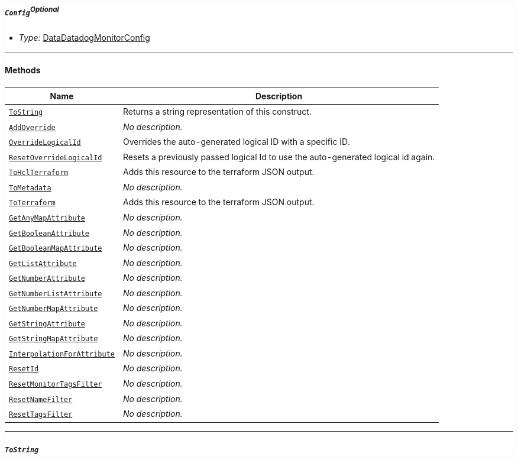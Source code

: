##### `Config`<sup>Optional</sup> <a name="Config" id="@cdktf/provider-datadog.dataDatadogMonitor.DataDatadogMonitor.Initializer.parameter.config"></a>

- *Type:* <a href="#@cdktf/provider-datadog.dataDatadogMonitor.DataDatadogMonitorConfig">DataDatadogMonitorConfig</a>

---

#### Methods <a name="Methods" id="Methods"></a>

| **Name** | **Description** |
| --- | --- |
| <code><a href="#@cdktf/provider-datadog.dataDatadogMonitor.DataDatadogMonitor.toString">ToString</a></code> | Returns a string representation of this construct. |
| <code><a href="#@cdktf/provider-datadog.dataDatadogMonitor.DataDatadogMonitor.addOverride">AddOverride</a></code> | *No description.* |
| <code><a href="#@cdktf/provider-datadog.dataDatadogMonitor.DataDatadogMonitor.overrideLogicalId">OverrideLogicalId</a></code> | Overrides the auto-generated logical ID with a specific ID. |
| <code><a href="#@cdktf/provider-datadog.dataDatadogMonitor.DataDatadogMonitor.resetOverrideLogicalId">ResetOverrideLogicalId</a></code> | Resets a previously passed logical Id to use the auto-generated logical id again. |
| <code><a href="#@cdktf/provider-datadog.dataDatadogMonitor.DataDatadogMonitor.toHclTerraform">ToHclTerraform</a></code> | Adds this resource to the terraform JSON output. |
| <code><a href="#@cdktf/provider-datadog.dataDatadogMonitor.DataDatadogMonitor.toMetadata">ToMetadata</a></code> | *No description.* |
| <code><a href="#@cdktf/provider-datadog.dataDatadogMonitor.DataDatadogMonitor.toTerraform">ToTerraform</a></code> | Adds this resource to the terraform JSON output. |
| <code><a href="#@cdktf/provider-datadog.dataDatadogMonitor.DataDatadogMonitor.getAnyMapAttribute">GetAnyMapAttribute</a></code> | *No description.* |
| <code><a href="#@cdktf/provider-datadog.dataDatadogMonitor.DataDatadogMonitor.getBooleanAttribute">GetBooleanAttribute</a></code> | *No description.* |
| <code><a href="#@cdktf/provider-datadog.dataDatadogMonitor.DataDatadogMonitor.getBooleanMapAttribute">GetBooleanMapAttribute</a></code> | *No description.* |
| <code><a href="#@cdktf/provider-datadog.dataDatadogMonitor.DataDatadogMonitor.getListAttribute">GetListAttribute</a></code> | *No description.* |
| <code><a href="#@cdktf/provider-datadog.dataDatadogMonitor.DataDatadogMonitor.getNumberAttribute">GetNumberAttribute</a></code> | *No description.* |
| <code><a href="#@cdktf/provider-datadog.dataDatadogMonitor.DataDatadogMonitor.getNumberListAttribute">GetNumberListAttribute</a></code> | *No description.* |
| <code><a href="#@cdktf/provider-datadog.dataDatadogMonitor.DataDatadogMonitor.getNumberMapAttribute">GetNumberMapAttribute</a></code> | *No description.* |
| <code><a href="#@cdktf/provider-datadog.dataDatadogMonitor.DataDatadogMonitor.getStringAttribute">GetStringAttribute</a></code> | *No description.* |
| <code><a href="#@cdktf/provider-datadog.dataDatadogMonitor.DataDatadogMonitor.getStringMapAttribute">GetStringMapAttribute</a></code> | *No description.* |
| <code><a href="#@cdktf/provider-datadog.dataDatadogMonitor.DataDatadogMonitor.interpolationForAttribute">InterpolationForAttribute</a></code> | *No description.* |
| <code><a href="#@cdktf/provider-datadog.dataDatadogMonitor.DataDatadogMonitor.resetId">ResetId</a></code> | *No description.* |
| <code><a href="#@cdktf/provider-datadog.dataDatadogMonitor.DataDatadogMonitor.resetMonitorTagsFilter">ResetMonitorTagsFilter</a></code> | *No description.* |
| <code><a href="#@cdktf/provider-datadog.dataDatadogMonitor.DataDatadogMonitor.resetNameFilter">ResetNameFilter</a></code> | *No description.* |
| <code><a href="#@cdktf/provider-datadog.dataDatadogMonitor.DataDatadogMonitor.resetTagsFilter">ResetTagsFilter</a></code> | *No description.* |

---

##### `ToString` <a name="ToString" id="@cdktf/provider-datadog.dataDatadogMonitor.DataDatadogMonitor.toString"></a>
